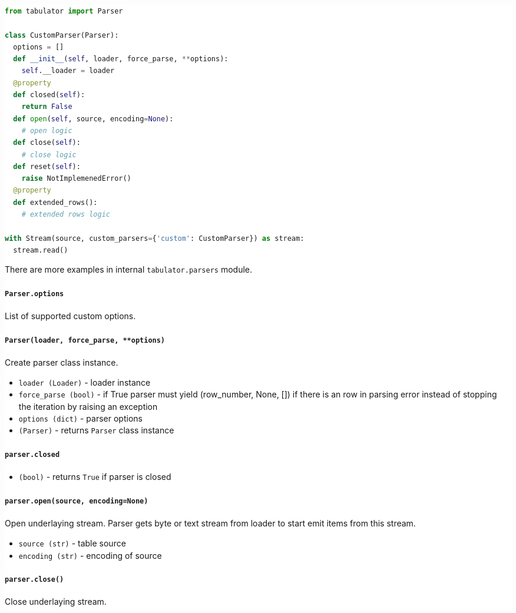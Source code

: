 ```python
from tabulator import Parser

class CustomParser(Parser):
  options = []
  def __init__(self, loader, force_parse, **options):
    self.__loader = loader
  @property
  def closed(self):
    return False
  def open(self, source, encoding=None):
    # open logic
  def close(self):
    # close logic
  def reset(self):
    raise NotImplemenedError()
  @property
  def extended_rows():
    # extended rows logic

with Stream(source, custom_parsers={'custom': CustomParser}) as stream:
  stream.read()
```

There are more examples in internal `tabulator.parsers` module.

#### `Parser.options`

List of supported custom options.

#### `Parser(loader, force_parse, **options)`

Create parser class instance.

- `loader (Loader)` - loader instance
- `force_parse (bool)` - if True parser must yield (row_number, None, []) if there is an row in parsing error instead of stopping the iteration by raising an exception
- `options (dict)` - parser options
- `(Parser)` - returns `Parser` class instance

#### `parser.closed`

- `(bool)` - returns `True` if parser is closed

#### `parser.open(source, encoding=None)`

Open underlaying stream. Parser gets byte or text stream from loader
to start emit items from this stream.

- `source (str)` - table source
- `encoding (str)` - encoding of source

#### `parser.close()`

Close underlaying stream.
